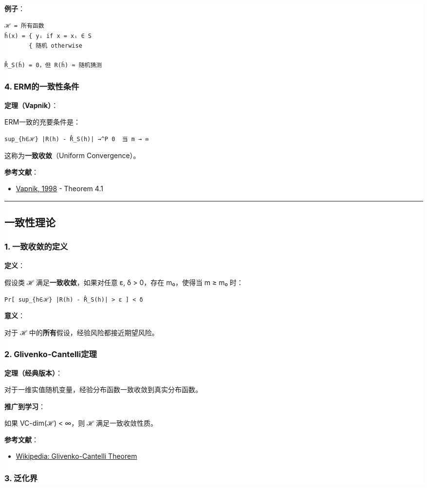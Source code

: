 **例子**：

```text
ℋ = 所有函数
ĥ(x) = { yᵢ if x = xᵢ ∈ S
       { 随机 otherwise

R̂_S(ĥ) = 0，但 R(ĥ) ≈ 随机猜测
```

### 4. ERM的一致性条件

**定理（Vapnik）**：

ERM一致的充要条件是：

```text
sup_{h∈ℋ} |R(h) - R̂_S(h)| →^P 0  当 m → ∞
```

这称为**一致收敛**（Uniform Convergence）。

**参考文献**：

- [Vapnik, 1998](https://link.springer.com/book/10.1007/978-1-4757-3264-1) - Theorem 4.1

---

## 一致性理论

### 1. 一致收敛的定义

**定义**：

假设类 ℋ 满足**一致收敛**，如果对任意 ε, δ > 0，存在 m₀，使得当 m ≥ m₀ 时：

```text
Pr[ sup_{h∈ℋ} |R(h) - R̂_S(h)| > ε ] < δ
```

**意义**：

对于 ℋ 中的**所有**假设，经验风险都接近期望风险。

### 2. Glivenko-Cantelli定理

**定理（经典版本）**：

对于一维实值随机变量，经验分布函数一致收敛到真实分布函数。

**推广到学习**：

如果 VC-dim(ℋ) < ∞，则 ℋ 满足一致收敛性质。

**参考文献**：

- [Wikipedia: Glivenko-Cantelli Theorem](https://en.wikipedia.org/wiki/Glivenko%E2%80%93Cantelli_theorem)

### 3. 泛化界
